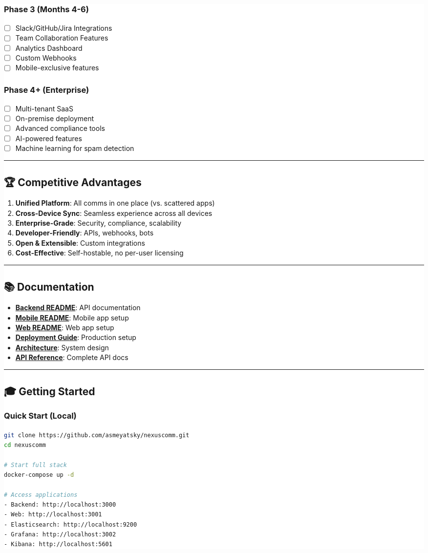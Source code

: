### Phase 3 (Months 4-6)
- [ ] Slack/GitHub/Jira Integrations
- [ ] Team Collaboration Features
- [ ] Analytics Dashboard
- [ ] Custom Webhooks
- [ ] Mobile-exclusive features

### Phase 4+ (Enterprise)
- [ ] Multi-tenant SaaS
- [ ] On-premise deployment
- [ ] Advanced compliance tools
- [ ] AI-powered features
- [ ] Machine learning for spam detection

---

## 🏆 Competitive Advantages

1. **Unified Platform**: All comms in one place (vs. scattered apps)
2. **Cross-Device Sync**: Seamless experience across all devices
3. **Enterprise-Grade**: Security, compliance, scalability
4. **Developer-Friendly**: APIs, webhooks, bots
5. **Open & Extensible**: Custom integrations
6. **Cost-Effective**: Self-hostable, no per-user licensing

---

## 📚 Documentation

- **[Backend README](backend/README.md)**: API documentation
- **[Mobile README](mobile/README.md)**: Mobile app setup
- **[Web README](web/README.md)**: Web app setup
- **[Deployment Guide](DEPLOYMENT.md)**: Production setup
- **[Architecture](docs/architecture.md)**: System design
- **[API Reference](docs/api-reference.md)**: Complete API docs

---

## 🎓 Getting Started

### Quick Start (Local)
```bash
git clone https://github.com/asmeyatsky/nexuscomm.git
cd nexuscomm

# Start full stack
docker-compose up -d

# Access applications
- Backend: http://localhost:3000
- Web: http://localhost:3001
- Elasticsearch: http://localhost:9200
- Grafana: http://localhost:3002
- Kibana: http://localhost:5601
```
